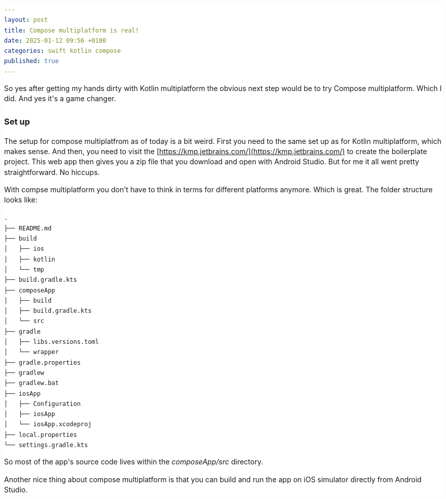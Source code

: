 ```yaml
---
layout: post
title: Compose multiplatform is real!
date: 2025-01-12 09:56 +0100
categories: swift kotlin compose
published: true
---
```


So yes after getting my hands dirty with Kotlin multiplatform the obvious next step would be to try Compose multiplatform. Which I did. And yes it's a game changer.

### Set up
The setup for compose multiplatfrom as of today is a bit weird. First you need to the same set up as for Kotlin multiplatform, which makes sense. And then, you need to visit the [https://kmp.jetbrains.com/](https://kmp.jetbrains.com/) to create the boilerplate project. This web app then gives you a zip file that you download and open with Android Studio. But for me it all went pretty straightforward. No hiccups.

With compse multiplatform you don't have to think in terms for different platforms anymore. Which is great. The folder structure looks like:

```
.
├── README.md
├── build
│   ├── ios
│   ├── kotlin
│   └── tmp
├── build.gradle.kts
├── composeApp
│   ├── build
│   ├── build.gradle.kts
│   └── src
├── gradle
│   ├── libs.versions.toml
│   └── wrapper
├── gradle.properties
├── gradlew
├── gradlew.bat
├── iosApp
│   ├── Configuration
│   ├── iosApp
│   └── iosApp.xcodeproj
├── local.properties
└── settings.gradle.kts
```

So most of the app's source code lives within the *composeApp/src* directory. 

Another nice thing about compose multiplatform is that you can build and run the app on iOS simulator directly from Android Studio.
